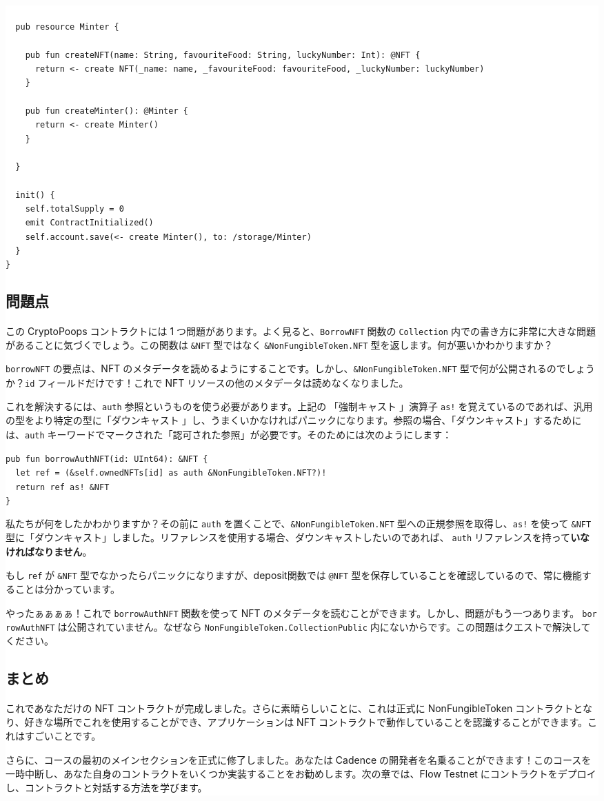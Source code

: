 ```cadence

  pub resource Minter {

    pub fun createNFT(name: String, favouriteFood: String, luckyNumber: Int): @NFT {
      return <- create NFT(_name: name, _favouriteFood: favouriteFood, _luckyNumber: luckyNumber)
    }

    pub fun createMinter(): @Minter {
      return <- create Minter()
    }

  }

  init() {
    self.totalSupply = 0
    emit ContractInitialized()
    self.account.save(<- create Minter(), to: /storage/Minter)
  }
}
```

## 問題点

この CryptoPoops コントラクトには 1 つ問題があります。よく見ると、`BorrowNFT` 関数の `Collection` 内での書き方に非常に大きな問題があることに気づくでしょう。この関数は `&NFT` 型ではなく `&NonFungibleToken.NFT` 型を返します。何が悪いかわかりますか？

`borrowNFT` の要点は、NFT のメタデータを読めるようにすることです。しかし、`&NonFungibleToken.NFT` 型で何が公開されるのでしょうか？`id` フィールドだけです！これで NFT リソースの他のメタデータは読めなくなりました。

これを解決するには、`auth` 参照というものを使う必要があります。上記の 「強制キャスト 」演算子 `as!` を覚えているのであれば、汎用の型をより特定の型に「ダウンキャスト 」し、うまくいかなければパニックになります。参照の場合、「ダウンキャスト」するためには、`auth` キーワードでマークされた「認可された参照」が必要です。そのためには次のようにします：

```cadence
pub fun borrowAuthNFT(id: UInt64): &NFT {
  let ref = (&self.ownedNFTs[id] as auth &NonFungibleToken.NFT?)!
  return ref as! &NFT
}
```

私たちが何をしたかわかりますか？その前に `auth` を置くことで、`&NonFungibleToken.NFT` 型への正規参照を取得し、`as!` を使って `&NFT` 型に「ダウンキャスト」しました。リファレンスを使用する場合、ダウンキャストしたいのであれば、 `auth` リファレンスを持って**いなければなりません**。

もし `ref` が `&NFT` 型でなかったらパニックになりますが、deposit関数では `@NFT` 型を保存していることを確認しているので、常に機能することは分かっています。

やったぁぁぁぁ！これで `borrowAuthNFT` 関数を使って NFT のメタデータを読むことができます。しかし、問題がもう一つあります。 `borrowAuthNFT` は公開されていません。なぜなら `NonFungibleToken.CollectionPublic` 内にないからです。この問題はクエストで解決してください。

## まとめ

これであなただけの NFT コントラクトが完成しました。さらに素晴らしいことに、これは正式に NonFungibleToken コントラクトとなり、好きな場所でこれを使用することができ、アプリケーションは NFT コントラクトで動作していることを認識することができます。これはすごいことです。

さらに、コースの最初のメインセクションを正式に修了しました。あなたは Cadence の開発者を名乗ることができます！このコースを一時中断し、あなた自身のコントラクトをいくつか実装することをお勧めします。次の章では、Flow Testnet にコントラクトをデプロイし、コントラクトと対話する方法を学びます。
